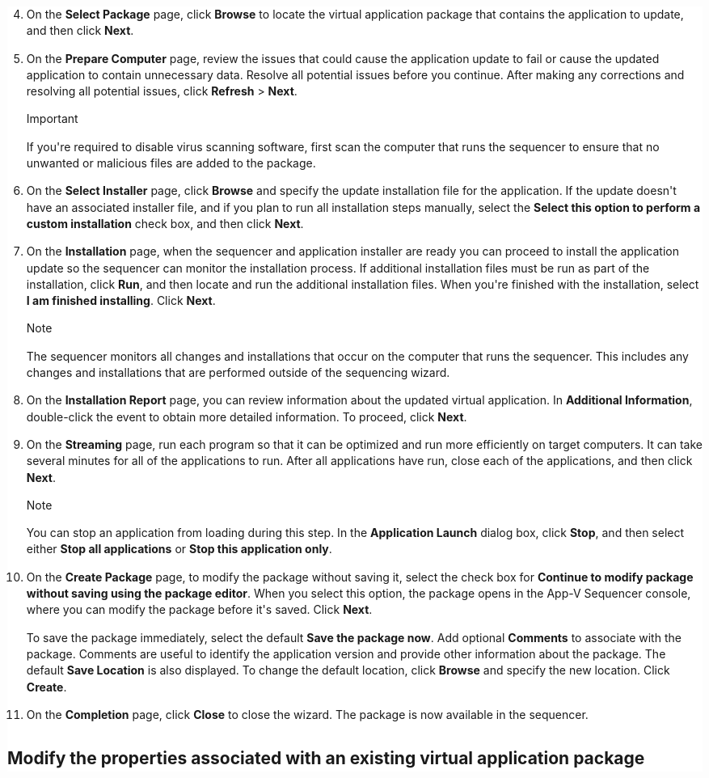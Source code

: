4.  On the **Select Package** page, click **Browse** to locate the virtual application package that contains the application to update, and then click **Next**.

5.  On the **Prepare Computer** page, review the issues that could cause the application update to fail or cause the updated application to contain unnecessary data. Resolve all potential issues before you continue. After making any corrections and resolving all potential issues, click **Refresh** &gt; **Next**.

    > [!IMPORTANT]
    > If you're required to disable virus scanning software, first scan the computer that runs the sequencer to ensure that no unwanted or malicious files are added to the package.

6.  On the **Select Installer** page, click **Browse** and specify the update installation file for the application. If the update doesn't have an associated installer file, and if you plan to run all installation steps manually, select the **Select this option to perform a custom installation** check box, and then click **Next**.

7.  On the **Installation** page, when the sequencer and application installer are ready you can proceed to install the application update so the sequencer can monitor the installation process. If additional installation files must be run as part of the installation, click **Run**, and then locate and run the additional installation files. When you're finished with the installation, select **I am finished installing**. Click **Next**.

    > [!NOTE]
    > The sequencer monitors all changes and installations that occur on the computer that runs the sequencer. This includes any changes and installations that are performed outside of the sequencing wizard.

8.  On the **Installation Report** page, you can review information about the updated virtual application. In **Additional Information**, double-click the event to obtain more detailed information. To proceed, click **Next**.

9.  On the **Streaming** page, run each program so that it can be optimized and run more efficiently on target computers. It can take several minutes for all of the applications to run. After all applications have run, close each of the applications, and then click **Next**.

    > [!NOTE]
    > You can stop an application from loading during this step. In the **Application Launch** dialog box, click **Stop**, and then select either **Stop all applications** or **Stop this application only**.

10. On the **Create Package** page, to modify the package without saving it, select the check box for **Continue to modify package without saving using the package editor**. When you select this option, the package opens in the App-V Sequencer console, where you can modify the package before it's saved. Click **Next**.

    To save the package immediately, select the default **Save the package now**. Add optional **Comments** to associate with the package. Comments are useful to identify the application version and provide other information about the package. The default **Save Location** is also displayed. To change the default location, click **Browse** and specify the new location. Click **Create**.

11. On the **Completion** page, click **Close** to close the wizard. The package is now available in the sequencer.

## Modify the properties associated with an existing virtual application package
